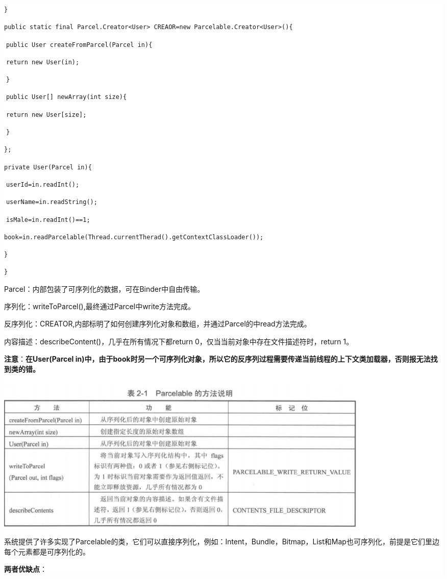 `}`

`public static final Parcel.Creator<User> CREAOR=new Parcelable.Creator<User>(){`

​	`public User createFromParcel(Parcel in){`

​		`return new User(in);`

​	`}`

​	`public User[] newArray(int size){`

​		`return new User[size];`

​	`}`

`};`

`private User(Parcel in){`

​	`userId=in.readInt();`

​	`userName=in.readString();`

​	`isMale=in.readInt()==1;`

​	`book=in.readParcelable(Thread.currentTherad().getContextClassLoader());`

`}`

`}`

Parcel：内部包装了可序列化的数据，可在Binder中自由传输。

序列化：writeToParcel(),最终通过Parcel中write方法完成。

反序列化：CREATOR,内部标明了如何创建序列化对象和数组，并通过Parcel的中read方法完成。

内容描述：describeContent()，几乎在所有情况下都return 0，仅当当前对象中存在文件描述符时，return 1。

**注意**：**在User(Parcel in)中，由于book时另一个可序列化对象，所以它的反序列过程需要传递当前线程的上下文类加载器，否则报无法找到类的错。**

![Parcelable](Parcelable.png)

系统提供了许多实现了Parcelable的类，它们可以直接序列化，例如：Intent，Bundle，Bitmap，List和Map也可序列化，前提是它们里边每个元素都是可序列化的。

**两者优缺点**：
